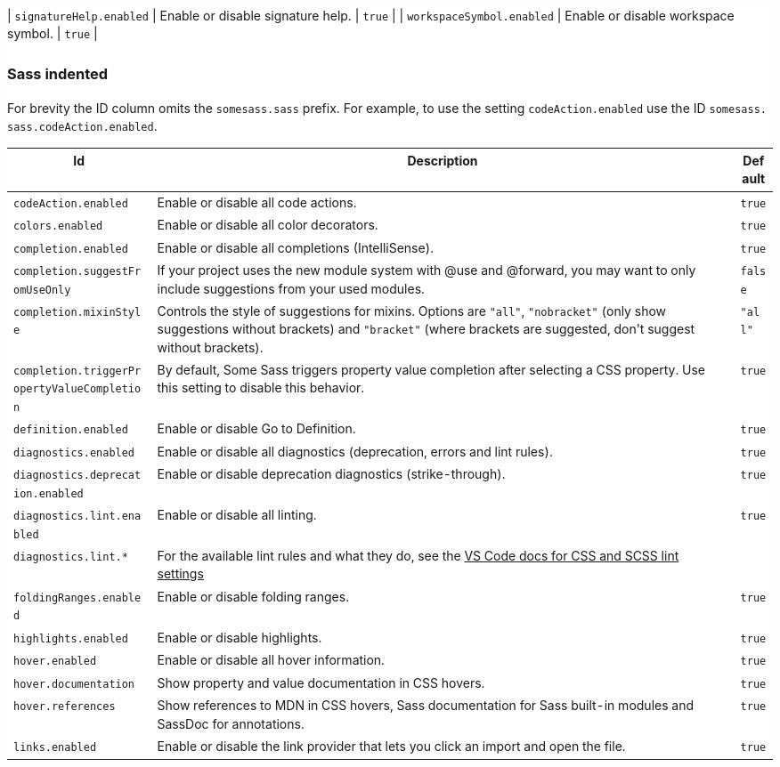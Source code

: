 | `signatureHelp.enabled`                     | Enable or disable signature help.                                                                                                                                                                                                     | `true`  |
| `workspaceSymbol.enabled`                   | Enable or disable workspace symbol.                                                                                                                                                                                                   | `true`  |

### Sass indented

For brevity the ID column omits the `somesass.sass` prefix. For example, to use the setting `codeAction.enabled` use the ID `somesass.sass.codeAction.enabled`.

| Id                                          | Description                                                                                                                                                                                               | Default |
| ------------------------------------------- | --------------------------------------------------------------------------------------------------------------------------------------------------------------------------------------------------------- | ------- |
| `codeAction.enabled`                        | Enable or disable all code actions.                                                                                                                                                                       | `true`  |
| `colors.enabled`                            | Enable or disable all color decorators.                                                                                                                                                                   | `true`  |
| `completion.enabled`                        | Enable or disable all completions (IntelliSense).                                                                                                                                                         | `true`  |
| `completion.suggestFromUseOnly`             | If your project uses the new module system with @use and @forward, you may want to only include suggestions from your used modules.                                                                       | `false` |
| `completion.mixinStyle`                     | Controls the style of suggestions for mixins. Options are `"all"`, `"nobracket"` (only show suggestions without brackets) and `"bracket"` (where brackets are suggested, don't suggest without brackets). | `"all"` |
| `completion.triggerPropertyValueCompletion` | By default, Some Sass triggers property value completion after selecting a CSS property. Use this setting to disable this behavior.                                                                       | `true`  |
| `definition.enabled`                        | Enable or disable Go to Definition.                                                                                                                                                                       | `true`  |
| `diagnostics.enabled`                       | Enable or disable all diagnostics (deprecation, errors and lint rules).                                                                                                                                   | `true`  |
| `diagnostics.deprecation.enabled`           | Enable or disable deprecation diagnostics (strike-through).                                                                                                                                               | `true`  |
| `diagnostics.lint.enabled`                  | Enable or disable all linting.                                                                                                                                                                            | `true`  |
| `diagnostics.lint.*`                        | For the available lint rules and what they do, see the [VS Code docs for CSS and SCSS lint settings](https://code.visualstudio.com/docs/languages/css#_customizing-css-scss-and-less-settings)            |         |
| `foldingRanges.enabled`                     | Enable or disable folding ranges.                                                                                                                                                                         | `true`  |
| `highlights.enabled`                        | Enable or disable highlights.                                                                                                                                                                             | `true`  |
| `hover.enabled`                             | Enable or disable all hover information.                                                                                                                                                                  | `true`  |
| `hover.documentation`                       | Show property and value documentation in CSS hovers.                                                                                                                                                      | `true`  |
| `hover.references`                          | Show references to MDN in CSS hovers, Sass documentation for Sass built-in modules and SassDoc for annotations.                                                                                           | `true`  |
| `links.enabled`                             | Enable or disable the link provider that lets you click an import and open the file.                                                                                                                      | `true`  |